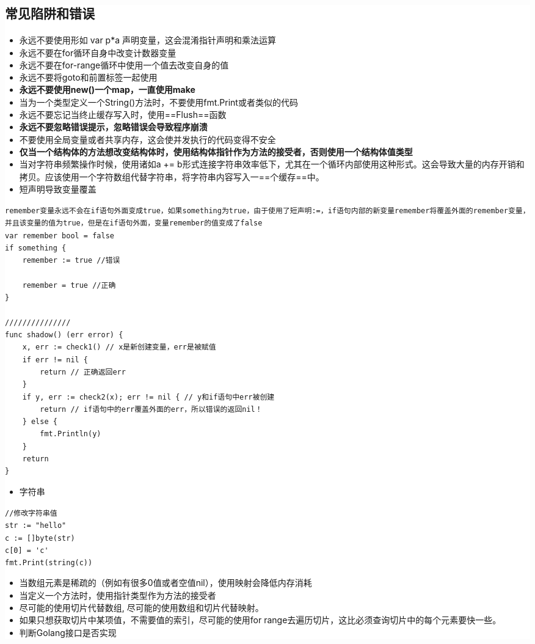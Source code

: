 ## 常见陷阱和错误
- 永远不要使用形如 var p*a 声明变量，这会混淆指针声明和乘法运算
- 永远不要在for循环自身中改变计数器变量
- 永远不要在for-range循环中使用一个值去改变自身的值
- 永远不要将goto和前置标签一起使用
- **永远不要使用new()一个map，一直使用make**
- 当为一个类型定义一个String()方法时，不要使用fmt.Print或者类似的代码
- 永远不要忘记当终止缓存写入时，使用==Flush==函数
- **永远不要忽略错误提示，忽略错误会导致程序崩溃**
- 不要使用全局变量或者共享内存，这会使并发执行的代码变得不安全
- **仅当一个结构体的方法想改变结构体时，使用结构体指针作为方法的接受者，否则使用一个结构体值类型**
- 当对字符串频繁操作时候，使用诸如a += b形式连接字符串效率低下，尤其在一个循环内部使用这种形式。这会导致大量的内存开销和拷贝。应该使用一个字符数组代替字符串，将字符串内容写入一==个缓存==中。
- 短声明导致变量覆盖
```
remember变量永远不会在if语句外面变成true，如果something为true，由于使用了短声明:=，if语句内部的新变量remember将覆盖外面的remember变量，
并且该变量的值为true，但是在if语句外面，变量remember的值变成了false
var remember bool = false
if something {
    remember := true //错误
    
    remember = true //正确
}

///////////////
func shadow() (err error) {
	x, err := check1() // x是新创建变量，err是被赋值
	if err != nil {
		return // 正确返回err
	}
	if y, err := check2(x); err != nil { // y和if语句中err被创建
		return // if语句中的err覆盖外面的err，所以错误的返回nil！
	} else {
		fmt.Println(y)
	}
	return
}
```
- 字符串
```
//修改字符串值
str := "hello"
c := []byte(str)
c[0] = 'c'
fmt.Print(string(c))

```
- 当数组元素是稀疏的（例如有很多0值或者空值nil），使用映射会降低内存消耗
- 当定义一个方法时，使用指针类型作为方法的接受者
- 尽可能的使用切片代替数组, 尽可能的使用数组和切片代替映射。
- 如果只想获取切片中某项值，不需要值的索引，尽可能的使用for range去遍历切片，这比必须查询切片中的每个元素要快一些。
- 判断Golang接口是否实现
